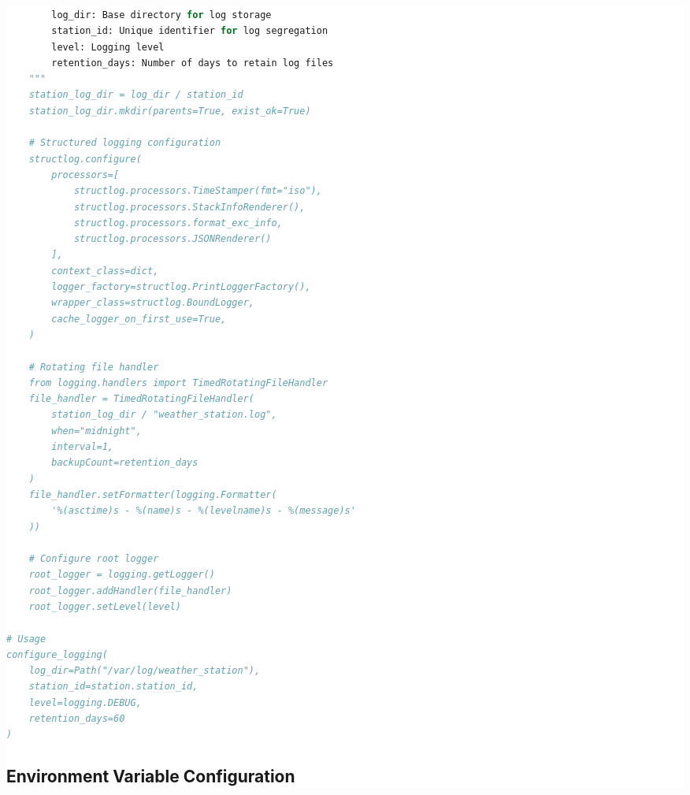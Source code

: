 ```python
        log_dir: Base directory for log storage
        station_id: Unique identifier for log segregation
        level: Logging level
        retention_days: Number of days to retain log files
    """
    station_log_dir = log_dir / station_id
    station_log_dir.mkdir(parents=True, exist_ok=True)

    # Structured logging configuration
    structlog.configure(
        processors=[
            structlog.processors.TimeStamper(fmt="iso"),
            structlog.processors.StackInfoRenderer(),
            structlog.processors.format_exc_info,
            structlog.processors.JSONRenderer()
        ],
        context_class=dict,
        logger_factory=structlog.PrintLoggerFactory(),
        wrapper_class=structlog.BoundLogger,
        cache_logger_on_first_use=True,
    )

    # Rotating file handler
    from logging.handlers import TimedRotatingFileHandler
    file_handler = TimedRotatingFileHandler(
        station_log_dir / "weather_station.log",
        when="midnight",
        interval=1,
        backupCount=retention_days
    )
    file_handler.setFormatter(logging.Formatter(
        '%(asctime)s - %(name)s - %(levelname)s - %(message)s'
    ))

    # Configure root logger
    root_logger = logging.getLogger()
    root_logger.addHandler(file_handler)
    root_logger.setLevel(level)

# Usage
configure_logging(
    log_dir=Path("/var/log/weather_station"),
    station_id=station.station_id,
    level=logging.DEBUG,
    retention_days=60
)
```

## Environment Variable Configuration
